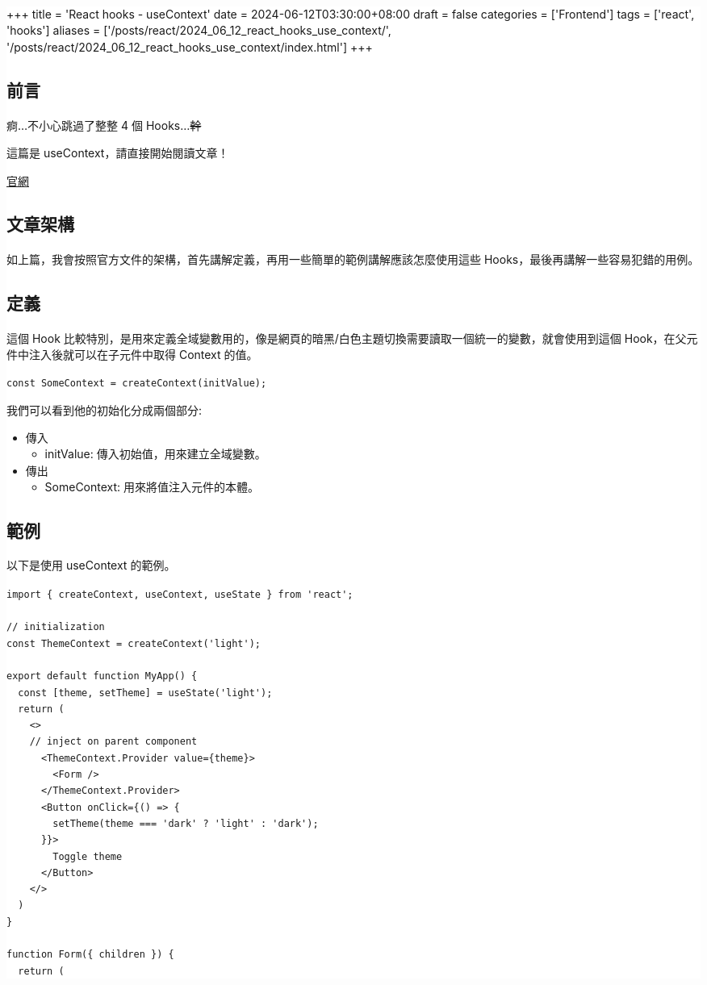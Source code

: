 +++
title = 'React hooks - useContext'
date = 2024-06-12T03:30:00+08:00
draft = false
categories = ['Frontend']
tags = ['react', 'hooks']
aliases = ['/posts/react/2024_06_12_react_hooks_use_context/', '/posts/react/2024_06_12_react_hooks_use_context/index.html']
+++

## 前言

痾…不小心跳過了整整 4 個 Hooks…~~幹~~

這篇是 useContext，請直接開始閱讀文章！

[官網](https://react.dev/reference/react/useContext)

## 文章架構

如上篇，我會按照官方文件的架構，首先講解定義，再用一些簡單的範例講解應該怎麼使用這些 Hooks，最後再講解一些容易犯錯的用例。

## 定義

這個 Hook 比較特別，是用來定義全域變數用的，像是網頁的暗黑/白色主題切換需要讀取一個統一的變數，就會使用到這個 Hook，在父元件中注入後就可以在子元件中取得 Context 的值。

```tsx
const SomeContext = createContext(initValue);
```

我們可以看到他的初始化分成兩個部分:

- 傳入
  - initValue: 傳入初始值，用來建立全域變數。
- 傳出
  - SomeContext: 用來將值注入元件的本體。

## 範例

以下是使用 useContext 的範例。

```tsx
import { createContext, useContext, useState } from 'react';

// initialization
const ThemeContext = createContext('light');

export default function MyApp() {
  const [theme, setTheme] = useState('light');
  return (
    <>
    // inject on parent component
      <ThemeContext.Provider value={theme}>
        <Form />
      </ThemeContext.Provider>
      <Button onClick={() => {
        setTheme(theme === 'dark' ? 'light' : 'dark');
      }}>
        Toggle theme
      </Button>
    </>
  )
}

function Form({ children }) {
  return (
```